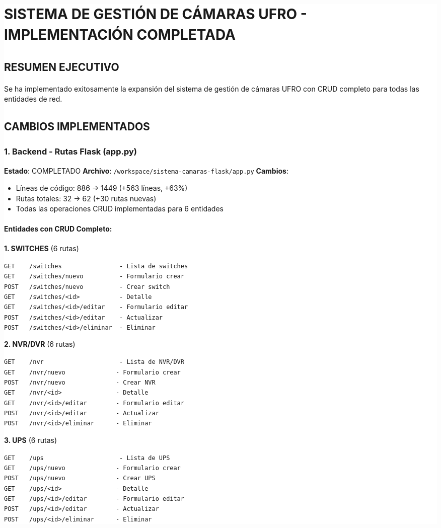 # SISTEMA DE GESTIÓN DE CÁMARAS UFRO - IMPLEMENTACIÓN COMPLETADA

## RESUMEN EJECUTIVO

Se ha implementado exitosamente la expansión del sistema de gestión de cámaras UFRO con CRUD completo para todas las entidades de red.

## CAMBIOS IMPLEMENTADOS

### 1. Backend - Rutas Flask (app.py)

**Estado**: COMPLETADO
**Archivo**: `/workspace/sistema-camaras-flask/app.py`
**Cambios**:
- Líneas de código: 886 → 1449 (+563 líneas, +63%)
- Rutas totales: 32 → 62 (+30 rutas nuevas)
- Todas las operaciones CRUD implementadas para 6 entidades

#### Entidades con CRUD Completo:

**1. SWITCHES** (6 rutas)
```
GET    /switches                - Lista de switches
GET    /switches/nuevo          - Formulario crear
POST   /switches/nuevo          - Crear switch
GET    /switches/<id>           - Detalle
GET    /switches/<id>/editar    - Formulario editar
POST   /switches/<id>/editar    - Actualizar
POST   /switches/<id>/eliminar  - Eliminar
```

**2. NVR/DVR** (6 rutas)
```
GET    /nvr                     - Lista de NVR/DVR
GET    /nvr/nuevo              - Formulario crear
POST   /nvr/nuevo              - Crear NVR
GET    /nvr/<id>               - Detalle
GET    /nvr/<id>/editar        - Formulario editar
POST   /nvr/<id>/editar        - Actualizar
POST   /nvr/<id>/eliminar      - Eliminar
```

**3. UPS** (6 rutas)
```
GET    /ups                     - Lista de UPS
GET    /ups/nuevo              - Formulario crear
POST   /ups/nuevo              - Crear UPS
GET    /ups/<id>               - Detalle
GET    /ups/<id>/editar        - Formulario editar
POST   /ups/<id>/editar        - Actualizar
POST   /ups/<id>/eliminar      - Eliminar
```
